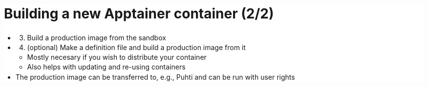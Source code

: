 # Building a new Apptainer container (2/2)
- 3. Build a production image from the sandbox
- 4. (optional) Make a definition file and build a production image from it
  - Mostly necesary if you wish to distribute your container 
  - Also helps with updating and re-using containers
- The production image can be transferred to, e.g., Puhti and can be run with user rights

